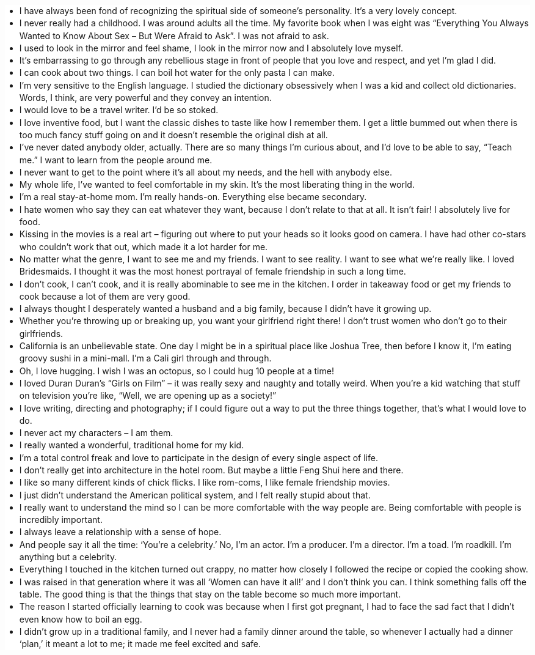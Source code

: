  - I have always been fond of recognizing the spiritual side of someone’s personality. It’s a very lovely concept.
 - I never really had a childhood. I was around adults all the time. My favorite book when I was eight was “Everything You Always Wanted to Know About Sex – But Were Afraid to Ask”. I was not afraid to ask.
 - I used to look in the mirror and feel shame, I look in the mirror now and I absolutely love myself.
 - It’s embarrassing to go through any rebellious stage in front of people that you love and respect, and yet I’m glad I did.
 - I can cook about two things. I can boil hot water for the only pasta I can make.
 - I’m very sensitive to the English language. I studied the dictionary obsessively when I was a kid and collect old dictionaries. Words, I think, are very powerful and they convey an intention.
 - I would love to be a travel writer. I’d be so stoked.
 - I love inventive food, but I want the classic dishes to taste like how I remember them. I get a little bummed out when there is too much fancy stuff going on and it doesn’t resemble the original dish at all.
 - I’ve never dated anybody older, actually. There are so many things I’m curious about, and I’d love to be able to say, “Teach me.” I want to learn from the people around me.
 - I never want to get to the point where it’s all about my needs, and the hell with anybody else.
 - My whole life, I’ve wanted to feel comfortable in my skin. It’s the most liberating thing in the world.
 - I’m a real stay-at-home mom. I’m really hands-on. Everything else became secondary.
 - I hate women who say they can eat whatever they want, because I don’t relate to that at all. It isn’t fair! I absolutely live for food.
 - Kissing in the movies is a real art – figuring out where to put your heads so it looks good on camera. I have had other co-stars who couldn’t work that out, which made it a lot harder for me.
 - No matter what the genre, I want to see me and my friends. I want to see reality. I want to see what we’re really like. I loved Bridesmaids. I thought it was the most honest portrayal of female friendship in such a long time.
 - I don’t cook, I can’t cook, and it is really abominable to see me in the kitchen. I order in takeaway food or get my friends to cook because a lot of them are very good.
 - I always thought I desperately wanted a husband and a big family, because I didn’t have it growing up.
 - Whether you’re throwing up or breaking up, you want your girlfriend right there! I don’t trust women who don’t go to their girlfriends.
 - California is an unbelievable state. One day I might be in a spiritual place like Joshua Tree, then before I know it, I’m eating groovy sushi in a mini-mall. I’m a Cali girl through and through.
 - Oh, I love hugging. I wish I was an octopus, so I could hug 10 people at a time!
 - I loved Duran Duran’s “Girls on Film” – it was really sexy and naughty and totally weird. When you’re a kid watching that stuff on television you’re like, “Well, we are opening up as a society!”
 - I love writing, directing and photography; if I could figure out a way to put the three things together, that’s what I would love to do.
 - I never act my characters – I am them.
 - I really wanted a wonderful, traditional home for my kid.
 - I’m a total control freak and love to participate in the design of every single aspect of life.
 - I don’t really get into architecture in the hotel room. But maybe a little Feng Shui here and there.
 - I like so many different kinds of chick flicks. I like rom-coms, I like female friendship movies.
 - I just didn’t understand the American political system, and I felt really stupid about that.
 - I really want to understand the mind so I can be more comfortable with the way people are. Being comfortable with people is incredibly important.
 - I always leave a relationship with a sense of hope.
 - And people say it all the time: ‘You’re a celebrity.’ No, I’m an actor. I’m a producer. I’m a director. I’m a toad. I’m roadkill. I’m anything but a celebrity.
 - Everything I touched in the kitchen turned out crappy, no matter how closely I followed the recipe or copied the cooking show.
 - I was raised in that generation where it was all ‘Women can have it all!’ and I don’t think you can. I think something falls off the table. The good thing is that the things that stay on the table become so much more important.
 - The reason I started officially learning to cook was because when I first got pregnant, I had to face the sad fact that I didn’t even know how to boil an egg.
 - I didn’t grow up in a traditional family, and I never had a family dinner around the table, so whenever I actually had a dinner ‘plan,’ it meant a lot to me; it made me feel excited and safe.